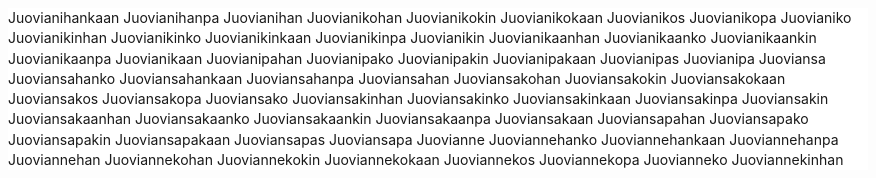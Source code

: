Juovianihankaan
Juovianihanpa
Juovianihan
Juovianikohan
Juovianikokin
Juovianikokaan
Juovianikos
Juovianikopa
Juovianiko
Juovianikinhan
Juovianikinko
Juovianikinkaan
Juovianikinpa
Juovianikin
Juovianikaanhan
Juovianikaanko
Juovianikaankin
Juovianikaanpa
Juovianikaan
Juovianipahan
Juovianipako
Juovianipakin
Juovianipakaan
Juovianipas
Juovianipa
Juoviansa
Juoviansahanko
Juoviansahankaan
Juoviansahanpa
Juoviansahan
Juoviansakohan
Juoviansakokin
Juoviansakokaan
Juoviansakos
Juoviansakopa
Juoviansako
Juoviansakinhan
Juoviansakinko
Juoviansakinkaan
Juoviansakinpa
Juoviansakin
Juoviansakaanhan
Juoviansakaanko
Juoviansakaankin
Juoviansakaanpa
Juoviansakaan
Juoviansapahan
Juoviansapako
Juoviansapakin
Juoviansapakaan
Juoviansapas
Juoviansapa
Juovianne
Juoviannehanko
Juoviannehankaan
Juoviannehanpa
Juoviannehan
Juoviannekohan
Juoviannekokin
Juoviannekokaan
Juoviannekos
Juoviannekopa
Juovianneko
Juoviannekinhan